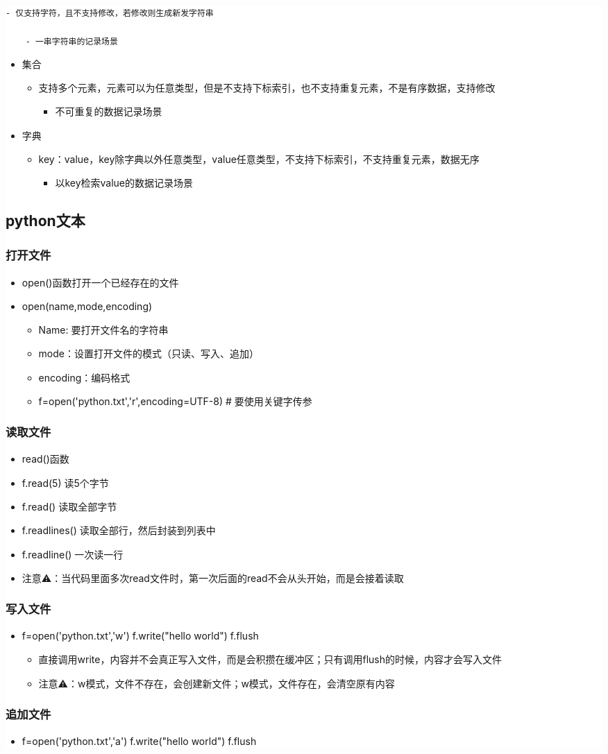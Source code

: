 	- 仅支持字符，且不支持修改，若修改则生成新发字符串

		- 一串字符串的记录场景

- 集合

	- 支持多个元素，元素可以为任意类型，但是不支持下标索引，也不支持重复元素，不是有序数据，支持修改

		- 不可重复的数据记录场景

- 字典

	- key：value，key除字典以外任意类型，value任意类型，不支持下标索引，不支持重复元素，数据无序

		- 以key检索value的数据记录场景

## python文本

### 打开文件

- open()函数打开一个已经存在的文件

- open(name,mode,encoding)

	- Name: 要打开文件名的字符串

	- mode：设置打开文件的模式（只读、写入、追加）

	- encoding：编码格式

	- f=open('python.txt','r',encoding=UTF-8) # 要使用关键字传参

### 读取文件

- read()函数

- f.read(5) 读5个字节

- f.read() 读取全部字节

- f.readlines() 读取全部行，然后封装到列表中

- f.readline() 一次读一行

- 注意⚠️：当代码里面多次read文件时，第一次后面的read不会从头开始，而是会接着读取

### 写入文件

- f=open('python.txt','w')
f.write("hello world")
f.flush

	- 直接调用write，内容并不会真正写入文件，而是会积攒在缓冲区；只有调用flush的时候，内容才会写入文件

	- 注意⚠️：w模式，文件不存在，会创建新文件；w模式，文件存在，会清空原有内容

### 追加文件

- f=open('python.txt','a')
f.write("hello world")
f.flush
